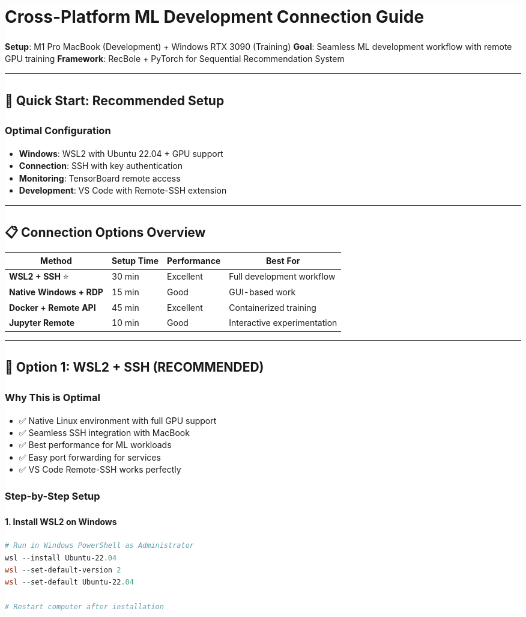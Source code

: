 # Cross-Platform ML Development Connection Guide

**Setup**: M1 Pro MacBook (Development) + Windows RTX 3090 (Training)
**Goal**: Seamless ML development workflow with remote GPU training
**Framework**: RecBole + PyTorch for Sequential Recommendation System

---

## 🎯 **Quick Start: Recommended Setup**

### **Optimal Configuration**
- **Windows**: WSL2 with Ubuntu 22.04 + GPU support
- **Connection**: SSH with key authentication
- **Monitoring**: TensorBoard remote access
- **Development**: VS Code with Remote-SSH extension

---

## 📋 **Connection Options Overview**

| Method | Setup Time | Performance | Best For |
|--------|------------|-------------|----------|
| **WSL2 + SSH** ⭐ | 30 min | Excellent | Full development workflow |
| **Native Windows + RDP** | 15 min | Good | GUI-based work |
| **Docker + Remote API** | 45 min | Excellent | Containerized training |
| **Jupyter Remote** | 10 min | Good | Interactive experimentation |

---

## 🚀 **Option 1: WSL2 + SSH (RECOMMENDED)**

### **Why This is Optimal**
- ✅ Native Linux environment with full GPU support
- ✅ Seamless SSH integration with MacBook
- ✅ Best performance for ML workloads
- ✅ Easy port forwarding for services
- ✅ VS Code Remote-SSH works perfectly

### **Step-by-Step Setup**

#### **1. Install WSL2 on Windows**
```powershell
# Run in Windows PowerShell as Administrator
wsl --install Ubuntu-22.04
wsl --set-default-version 2
wsl --set-default Ubuntu-22.04

# Restart computer after installation
```
